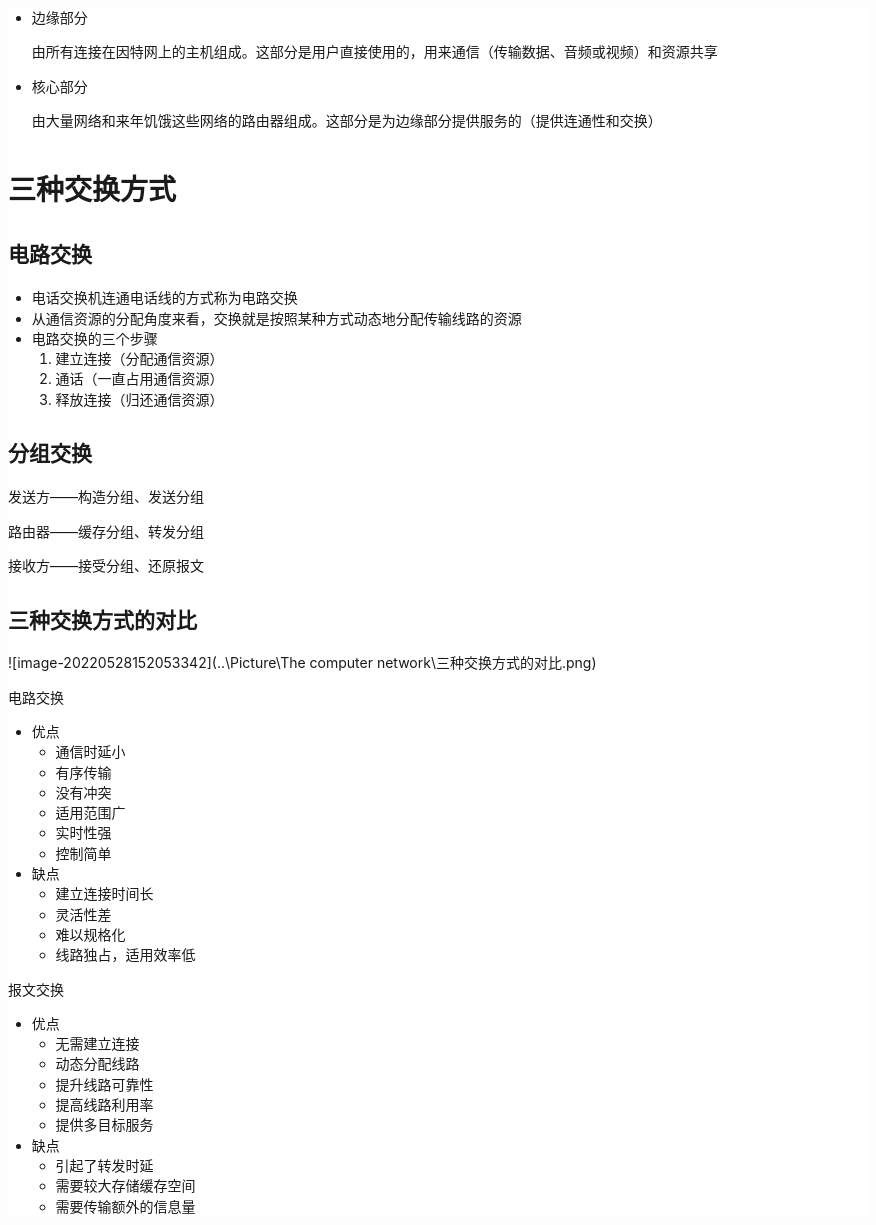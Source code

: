 * 边缘部分

  由所有连接在因特网上的主机组成。这部分是用户直接使用的，用来通信（传输数据、音频或视频）和资源共享

* 核心部分

  由大量网络和来年饥饿这些网络的路由器组成。这部分是为边缘部分提供服务的（提供连通性和交换）

# 三种交换方式

## 电路交换

* 电话交换机连通电话线的方式称为电路交换
* 从通信资源的分配角度来看，交换就是按照某种方式动态地分配传输线路的资源
* 电路交换的三个步骤
  1. 建立连接（分配通信资源）
  2. 通话（一直占用通信资源）
  3. 释放连接（归还通信资源）

## 分组交换

发送方——构造分组、发送分组

路由器——缓存分组、转发分组

接收方——接受分组、还原报文

## 三种交换方式的对比

![image-20220528152053342](..\Picture\The computer network\三种交换方式的对比.png)

电路交换

* 优点
  * 通信时延小
  * 有序传输
  * 没有冲突
  * 适用范围广
  * 实时性强
  * 控制简单
* 缺点
  * 建立连接时间长
  * 灵活性差
  * 难以规格化
  * 线路独占，适用效率低

报文交换

* 优点
  * 无需建立连接
  * 动态分配线路
  * 提升线路可靠性
  * 提高线路利用率
  * 提供多目标服务
* 缺点
  * 引起了转发时延
  * 需要较大存储缓存空间
  * 需要传输额外的信息量
